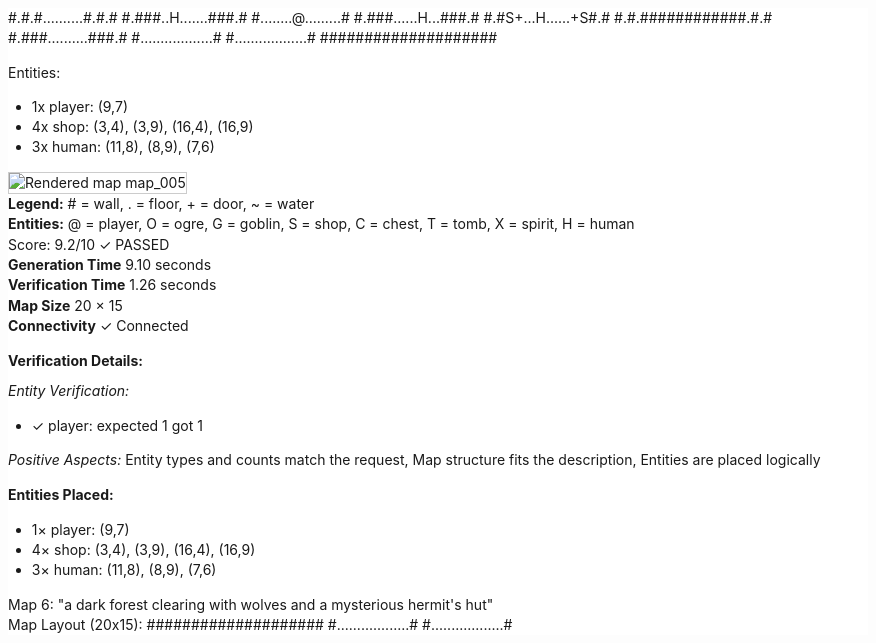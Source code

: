 #.#.#..........#.#.#
#.###..H.......###.#
#........@.........#
#.###......H...###.#
#.#S+...H......+S#.#
#.#.############.#.#
#.###..........###.#
#..................#
#..................#
####################

Entities:
- 1x player: (9,7)
- 4x shop: (3,4), (3,9), (16,4), (16,9)
- 3x human: (11,8), (8,9), (7,6)</div>
<div style="margin-top:10px;"><img alt="Rendered map map_005" src="{{ '/assets/images/20250907_134515_map_005.png' | relative_url }}" style="image-rendering: pixelated; border:1px solid #ccc;"/></div>
<div class="entity-legend">
<strong>Legend:</strong> # = wall, . = floor, + = door, ~ = water<br/>
<strong>Entities:</strong> @ = player, O = ogre, G = goblin, S = shop, C = chest, T = tomb, X = spirit, H = human
                        </div>
</div>
<div class="verification-section">
<div class="score-badge score-excellent">
                            Score: 9.2/10 ✓ PASSED
                        </div>
<div class="details-grid">
<div class="detail-item">
<strong>Generation Time</strong>
                                9.10 seconds
                            </div>
<div class="detail-item">
<strong>Verification Time</strong>
                                1.26 seconds
                            </div>
<div class="detail-item">
<strong>Map Size</strong>
                                20 × 15
                            </div>
<div class="detail-item">
<strong>Connectivity</strong>
                                ✓ Connected
                            </div>
</div>
<div style="margin-top: 15px;"><strong>Verification Details:</strong><div style="margin-top: 10px;"><em>Entity Verification:</em><ul><li>✓ player: expected 1 got 1</li></ul></div><div style="margin-top: 10px;"><em>Positive Aspects:</em> Entity types and counts match the request, Map structure fits the description, Entities are placed logically</div></div>
<div style="margin-top: 15px;"><strong>Entities Placed:</strong><ul><li>1× player: (9,7)</li><li>4× shop: (3,4), (3,9), (16,4), (16,9)</li><li>3× human: (11,8), (8,9), (7,6)</li></ul></div>
</div>
</div>
</div>
<div class="map-entry">
<div class="map-header">
                    Map 6: "a dark forest clearing with wolves and a mysterious hermit's hut"
                </div>
<div class="map-content">
<div>
<div class="map-visual">Map Layout (20x15):
####################
#..................#
#..................#